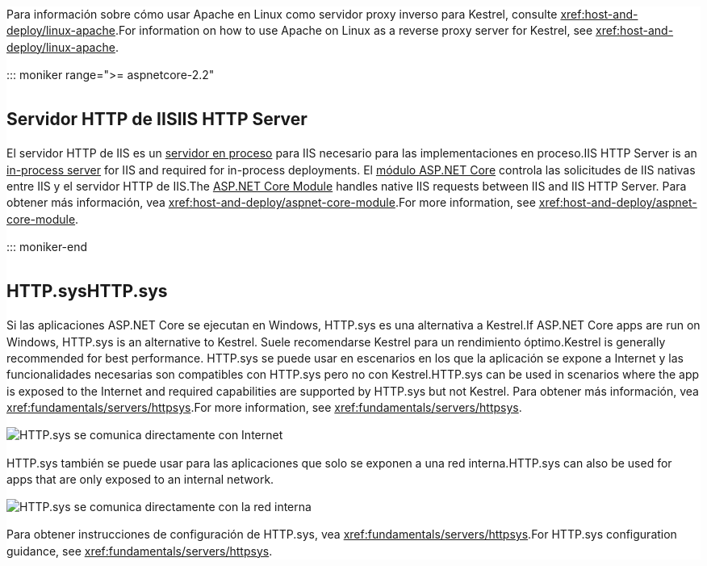 <span data-ttu-id="319d9-208">Para información sobre cómo usar Apache en Linux como servidor proxy inverso para Kestrel, consulte <xref:host-and-deploy/linux-apache>.</span><span class="sxs-lookup"><span data-stu-id="319d9-208">For information on how to use Apache on Linux as a reverse proxy server for Kestrel, see <xref:host-and-deploy/linux-apache>.</span></span>

::: moniker range=">= aspnetcore-2.2"

## <a name="iis-http-server"></a><span data-ttu-id="319d9-209">Servidor HTTP de IIS</span><span class="sxs-lookup"><span data-stu-id="319d9-209">IIS HTTP Server</span></span>

<span data-ttu-id="319d9-210">El servidor HTTP de IIS es un [servidor en proceso](#in-process-hosting-model) para IIS necesario para las implementaciones en proceso.</span><span class="sxs-lookup"><span data-stu-id="319d9-210">IIS HTTP Server is an [in-process server](#in-process-hosting-model) for IIS and required for in-process deployments.</span></span> <span data-ttu-id="319d9-211">El [módulo ASP.NET Core](xref:host-and-deploy/aspnet-core-module) controla las solicitudes de IIS nativas entre IIS y el servidor HTTP de IIS.</span><span class="sxs-lookup"><span data-stu-id="319d9-211">The [ASP.NET Core Module](xref:host-and-deploy/aspnet-core-module) handles native IIS requests between IIS and IIS HTTP Server.</span></span> <span data-ttu-id="319d9-212">Para obtener más información, vea <xref:host-and-deploy/aspnet-core-module>.</span><span class="sxs-lookup"><span data-stu-id="319d9-212">For more information, see <xref:host-and-deploy/aspnet-core-module>.</span></span>

::: moniker-end

## <a name="httpsys"></a><span data-ttu-id="319d9-213">HTTP.sys</span><span class="sxs-lookup"><span data-stu-id="319d9-213">HTTP.sys</span></span>

<span data-ttu-id="319d9-214">Si las aplicaciones ASP.NET Core se ejecutan en Windows, HTTP.sys es una alternativa a Kestrel.</span><span class="sxs-lookup"><span data-stu-id="319d9-214">If ASP.NET Core apps are run on Windows, HTTP.sys is an alternative to Kestrel.</span></span> <span data-ttu-id="319d9-215">Suele recomendarse Kestrel para un rendimiento óptimo.</span><span class="sxs-lookup"><span data-stu-id="319d9-215">Kestrel is generally recommended for best performance.</span></span> <span data-ttu-id="319d9-216">HTTP.sys se puede usar en escenarios en los que la aplicación se expone a Internet y las funcionalidades necesarias son compatibles con HTTP.sys pero no con Kestrel.</span><span class="sxs-lookup"><span data-stu-id="319d9-216">HTTP.sys can be used in scenarios where the app is exposed to the Internet and required capabilities are supported by HTTP.sys but not Kestrel.</span></span> <span data-ttu-id="319d9-217">Para obtener más información, vea <xref:fundamentals/servers/httpsys>.</span><span class="sxs-lookup"><span data-stu-id="319d9-217">For more information, see <xref:fundamentals/servers/httpsys>.</span></span>

![HTTP.sys se comunica directamente con Internet](httpsys/_static/httpsys-to-internet.png)

<span data-ttu-id="319d9-219">HTTP.sys también se puede usar para las aplicaciones que solo se exponen a una red interna.</span><span class="sxs-lookup"><span data-stu-id="319d9-219">HTTP.sys can also be used for apps that are only exposed to an internal network.</span></span>

![HTTP.sys se comunica directamente con la red interna](httpsys/_static/httpsys-to-internal.png)

<span data-ttu-id="319d9-221">Para obtener instrucciones de configuración de HTTP.sys, vea <xref:fundamentals/servers/httpsys>.</span><span class="sxs-lookup"><span data-stu-id="319d9-221">For HTTP.sys configuration guidance, see <xref:fundamentals/servers/httpsys>.</span></span>
